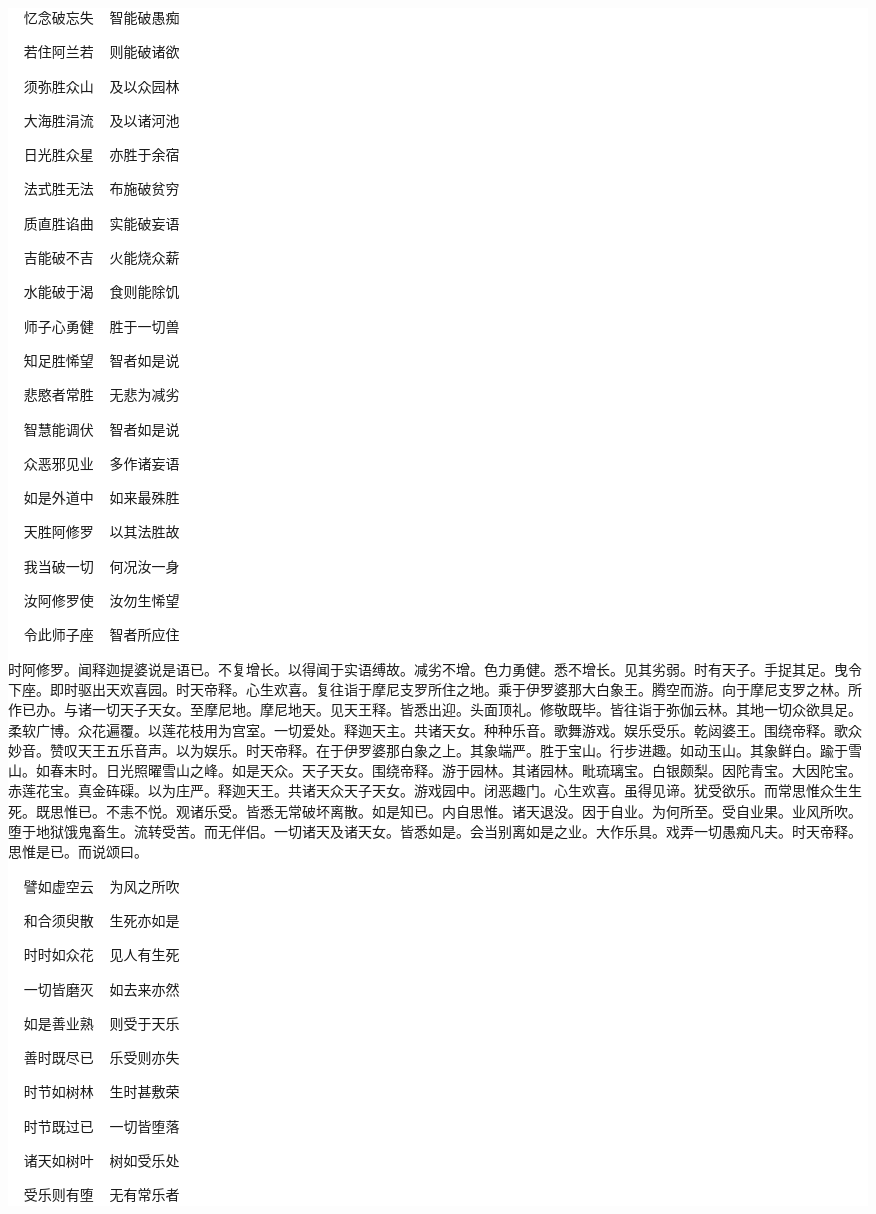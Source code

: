 &nbsp;&nbsp;&nbsp;&nbsp;忆念破忘失&nbsp;&nbsp;&nbsp;&nbsp;智能破愚痴

&nbsp;&nbsp;&nbsp;&nbsp;若住阿兰若&nbsp;&nbsp;&nbsp;&nbsp;则能破诸欲

&nbsp;&nbsp;&nbsp;&nbsp;须弥胜众山&nbsp;&nbsp;&nbsp;&nbsp;及以众园林

&nbsp;&nbsp;&nbsp;&nbsp;大海胜涓流&nbsp;&nbsp;&nbsp;&nbsp;及以诸河池

&nbsp;&nbsp;&nbsp;&nbsp;日光胜众星&nbsp;&nbsp;&nbsp;&nbsp;亦胜于余宿

&nbsp;&nbsp;&nbsp;&nbsp;法式胜无法&nbsp;&nbsp;&nbsp;&nbsp;布施破贫穷

&nbsp;&nbsp;&nbsp;&nbsp;质直胜谄曲&nbsp;&nbsp;&nbsp;&nbsp;实能破妄语

&nbsp;&nbsp;&nbsp;&nbsp;吉能破不吉&nbsp;&nbsp;&nbsp;&nbsp;火能烧众薪

&nbsp;&nbsp;&nbsp;&nbsp;水能破于渴&nbsp;&nbsp;&nbsp;&nbsp;食则能除饥

&nbsp;&nbsp;&nbsp;&nbsp;师子心勇健&nbsp;&nbsp;&nbsp;&nbsp;胜于一切兽

&nbsp;&nbsp;&nbsp;&nbsp;知足胜悕望&nbsp;&nbsp;&nbsp;&nbsp;智者如是说

&nbsp;&nbsp;&nbsp;&nbsp;悲愍者常胜&nbsp;&nbsp;&nbsp;&nbsp;无悲为减劣

&nbsp;&nbsp;&nbsp;&nbsp;智慧能调伏&nbsp;&nbsp;&nbsp;&nbsp;智者如是说

&nbsp;&nbsp;&nbsp;&nbsp;众恶邪见业&nbsp;&nbsp;&nbsp;&nbsp;多作诸妄语

&nbsp;&nbsp;&nbsp;&nbsp;如是外道中&nbsp;&nbsp;&nbsp;&nbsp;如来最殊胜

&nbsp;&nbsp;&nbsp;&nbsp;天胜阿修罗&nbsp;&nbsp;&nbsp;&nbsp;以其法胜故

&nbsp;&nbsp;&nbsp;&nbsp;我当破一切&nbsp;&nbsp;&nbsp;&nbsp;何况汝一身

&nbsp;&nbsp;&nbsp;&nbsp;汝阿修罗使&nbsp;&nbsp;&nbsp;&nbsp;汝勿生悕望

&nbsp;&nbsp;&nbsp;&nbsp;令此师子座&nbsp;&nbsp;&nbsp;&nbsp;智者所应住


时阿修罗。闻释迦提婆说是语已。不复增长。以得闻于实语缚故。减劣不增。色力勇健。悉不增长。见其劣弱。时有天子。手捉其足。曳令下座。即时驱出天欢喜园。时天帝释。心生欢喜。复往诣于摩尼支罗所住之地。乘于伊罗婆那大白象王。腾空而游。向于摩尼支罗之林。所作已办。与诸一切天子天女。至摩尼地。摩尼地天。见天王释。皆悉出迎。头面顶礼。修敬既毕。皆往诣于弥伽云林。其地一切众欲具足。柔软广博。众花遍覆。以莲花枝用为宫室。一切爱处。释迦天主。共诸天女。种种乐音。歌舞游戏。娱乐受乐。乾闼婆王。围绕帝释。歌众妙音。赞叹天王五乐音声。以为娱乐。时天帝释。在于伊罗婆那白象之上。其象端严。胜于宝山。行步进趣。如动玉山。其象鲜白。踰于雪山。如春末时。日光照曜雪山之峰。如是天众。天子天女。围绕帝释。游于园林。其诸园林。毗琉璃宝。白银颇梨。因陀青宝。大因陀宝。赤莲花宝。真金砗磲。以为庄严。释迦天王。共诸天众天子天女。游戏园中。闭恶趣门。心生欢喜。虽得见谛。犹受欲乐。而常思惟众生生死。既思惟已。不恚不悦。观诸乐受。皆悉无常破坏离散。如是知已。内自思惟。诸天退没。因于自业。为何所至。受自业果。业风所吹。堕于地狱饿鬼畜生。流转受苦。而无伴侣。一切诸天及诸天女。皆悉如是。会当别离如是之业。大作乐具。戏弄一切愚痴凡夫。时天帝释。思惟是已。而说颂曰。

&nbsp;&nbsp;&nbsp;&nbsp;譬如虚空云&nbsp;&nbsp;&nbsp;&nbsp;为风之所吹

&nbsp;&nbsp;&nbsp;&nbsp;和合须臾散&nbsp;&nbsp;&nbsp;&nbsp;生死亦如是

&nbsp;&nbsp;&nbsp;&nbsp;时时如众花&nbsp;&nbsp;&nbsp;&nbsp;见人有生死

&nbsp;&nbsp;&nbsp;&nbsp;一切皆磨灭&nbsp;&nbsp;&nbsp;&nbsp;如去来亦然

&nbsp;&nbsp;&nbsp;&nbsp;如是善业熟&nbsp;&nbsp;&nbsp;&nbsp;则受于天乐

&nbsp;&nbsp;&nbsp;&nbsp;善时既尽已&nbsp;&nbsp;&nbsp;&nbsp;乐受则亦失

&nbsp;&nbsp;&nbsp;&nbsp;时节如树林&nbsp;&nbsp;&nbsp;&nbsp;生时甚敷荣

&nbsp;&nbsp;&nbsp;&nbsp;时节既过已&nbsp;&nbsp;&nbsp;&nbsp;一切皆堕落

&nbsp;&nbsp;&nbsp;&nbsp;诸天如树叶&nbsp;&nbsp;&nbsp;&nbsp;树如受乐处

&nbsp;&nbsp;&nbsp;&nbsp;受乐则有堕&nbsp;&nbsp;&nbsp;&nbsp;无有常乐者
